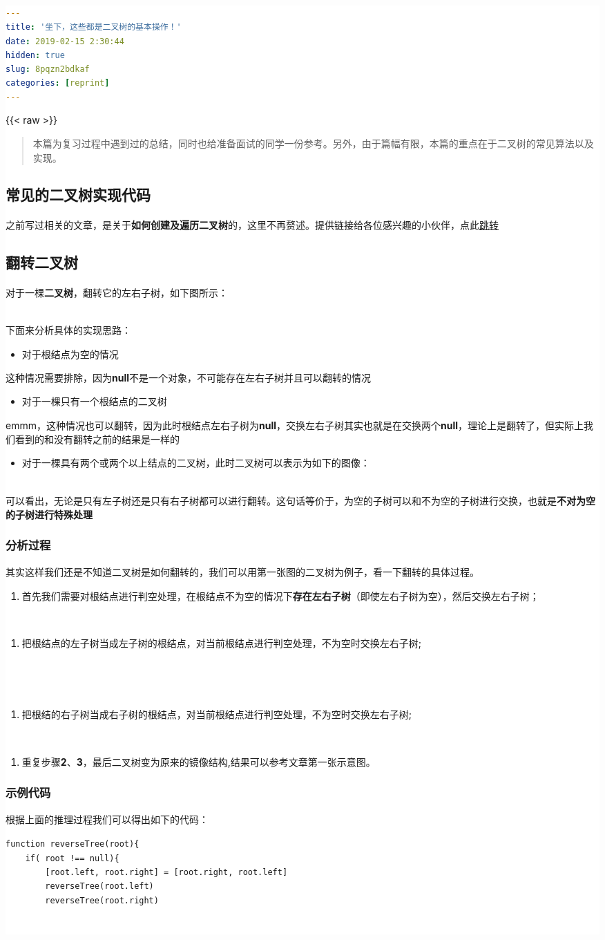 ```yaml
---
title: '坐下，这些都是二叉树的基本操作！' 
date: 2019-02-15 2:30:44
hidden: true
slug: 8pqzn2bdkaf
categories: [reprint]
---
```


{{< raw >}}

                    
<blockquote>本篇为复习过程中遇到过的总结，同时也给准备面试的同学一份参考。另外，由于篇幅有限，本篇的重点在于二叉树的常见算法以及实现。</blockquote>
<h2 id="articleHeader0">常见的二叉树实现代码</h2>
<p>之前写过相关的文章，是关于<strong>如何创建及遍历二叉树</strong>的，这里不再赘述。提供链接给各位感兴趣的小伙伴，点此<a href="https://juejin.im/post/5a390cbe5188257d72428fc5" rel="nofollow noreferrer" target="_blank">跳转</a></p>
<h2 id="articleHeader1">翻转二叉树</h2>
<p>对于一棵<strong>二叉树</strong>，翻转它的左右子树，如下图所示：  </p>
<p><span class="img-wrap"><img data-src="/img/remote/1460000016914806?w=615&amp;h=233" src="https://static.alili.tech/img/remote/1460000016914806?w=615&amp;h=233" alt="" title="" style="cursor: pointer; display: inline;"></span><br>下面来分析具体的实现思路：</p>
<ul><li>对于根结点为空的情况</li></ul>
<p>这种情况需要排除，因为<strong>null</strong>不是一个对象，不可能存在左右子树并且可以翻转的情况</p>
<ul><li>对于一棵只有一个根结点的二叉树</li></ul>
<p>emmm，这种情况也可以翻转，因为此时根结点左右子树为<strong>null</strong>，交换左右子树其实也就是在交换两个<strong>null</strong>，理论上是翻转了，但实际上我们看到的和没有翻转之前的结果是一样的</p>
<ul><li>对于一棵具有两个或两个以上结点的二叉树，此时二叉树可以表示为如下的图像：</li></ul>
<p><span class="img-wrap"><img data-src="/img/remote/1460000016914807?w=573&amp;h=370" src="https://static.alili.tech/img/remote/1460000016914807?w=573&amp;h=370" alt="" title="" style="cursor: pointer;"></span><br>可以看出，无论是只有左子树还是只有右子树都可以进行翻转。这句话等价于，为空的子树可以和不为空的子树进行交换，也就是<strong>不对为空的子树进行特殊处理</strong></p>
<h3 id="articleHeader2">分析过程</h3>
<p>其实这样我们还是不知道二叉树是如何翻转的，我们可以用第一张图的二叉树为例子，看一下翻转的具体过程。</p>
<ol><li>首先我们需要对根结点进行判空处理，在根结点不为空的情况下<strong>存在左右子树</strong>（即使左右子树为空），然后交换左右子树；</li></ol>
<p><span class="img-wrap"><img data-src="/img/remote/1460000016914808?w=613&amp;h=250" src="https://static.alili.tech/img/remote/1460000016914808?w=613&amp;h=250" alt="" title="" style="cursor: pointer; display: inline;"></span></p>
<ol><li>把根结点的左子树当成左子树的根结点，对当前根结点进行判空处理，不为空时交换左右子树;</li></ol>
<p><span class="img-wrap"><img data-src="/img/remote/1460000016914809?w=607&amp;h=254" src="https://static.alili.tech/img/remote/1460000016914809?w=607&amp;h=254" alt="" title="" style="cursor: pointer; display: inline;"></span></p>
<p><span class="img-wrap"><img data-src="/img/remote/1460000016914810?w=608&amp;h=257" src="https://static.alili.tech/img/remote/1460000016914810?w=608&amp;h=257" alt="" title="" style="cursor: pointer; display: inline;"></span></p>
<ol><li>把根结的右子树当成右子树的根结点，对当前根结点进行判空处理，不为空时交换左右子树;</li></ol>
<p><span class="img-wrap"><img data-src="/img/remote/1460000016914811?w=597&amp;h=247" src="https://static.alili.tech/img/remote/1460000016914811?w=597&amp;h=247" alt="" title="" style="cursor: pointer; display: inline;"></span></p>
<ol><li>重复步骤<strong>2</strong>、<strong>3</strong>，最后二叉树变为原来的镜像结构,结果可以参考文章第一张示意图。</li></ol>
<h3 id="articleHeader3">示例代码</h3>
<p>根据上面的推理过程我们可以得出如下的代码：</p>
<div class="widget-codetool" style="display:none;">
      <div class="widget-codetool--inner">
      <span class="selectCode code-tool" data-toggle="tooltip" data-placement="top" title="" data-original-title="全选"></span>
      <span type="button" class="copyCode code-tool" data-toggle="tooltip" data-placement="top" data-clipboard-text="function reverseTree(root){
    if( root !== null){
        [root.left, root.right] = [root.right, root.left]
        reverseTree(root.left)
        reverseTree(root.right)
    }
}" title="" data-original-title="复制"></span>
      <span type="button" class="saveToNote code-tool" data-toggle="tooltip" data-placement="top" title="" data-original-title="放进笔记"></span>
      </div>
      </div><pre class="javascript hljs"><code class="javascript"><span class="hljs-function"><span class="hljs-keyword">function</span> <span class="hljs-title">reverseTree</span>(<span class="hljs-params">root</span>)</span>{
    <span class="hljs-keyword">if</span>( root !== <span class="hljs-literal">null</span>){
        [root.left, root.right] = [root.right, root.left]
        reverseTree(root.left)
        reverseTree(root.right)